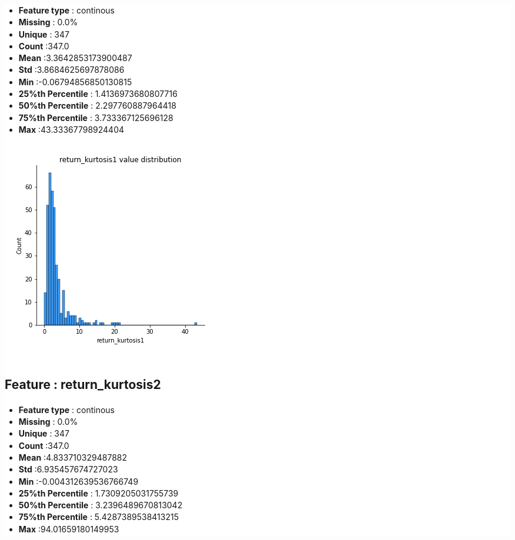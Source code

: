 - **Feature type** : continous
- **Missing** : 0.0%
- **Unique** : 347
- **Count** :347.0
- **Mean** :3.3642853173900487
- **Std** :3.8684625697878086
- **Min** :-0.06794856850130815
- **25%th Percentile** : 1.4136973680807716
- **50%th Percentile** : 2.297760887964418
- **75%th Percentile** : 3.733367125696128
- **Max** :43.33367798924404

![](return_kurtosis1.png)
## Feature : return_kurtosis2
- **Feature type** : continous
- **Missing** : 0.0%
- **Unique** : 347
- **Count** :347.0
- **Mean** :4.833710329487882
- **Std** :6.935457674727023
- **Min** :-0.004312639536766749
- **25%th Percentile** : 1.7309205031755739
- **50%th Percentile** : 3.2396489670813042
- **75%th Percentile** : 5.4287389538413215
- **Max** :94.01659180149953
